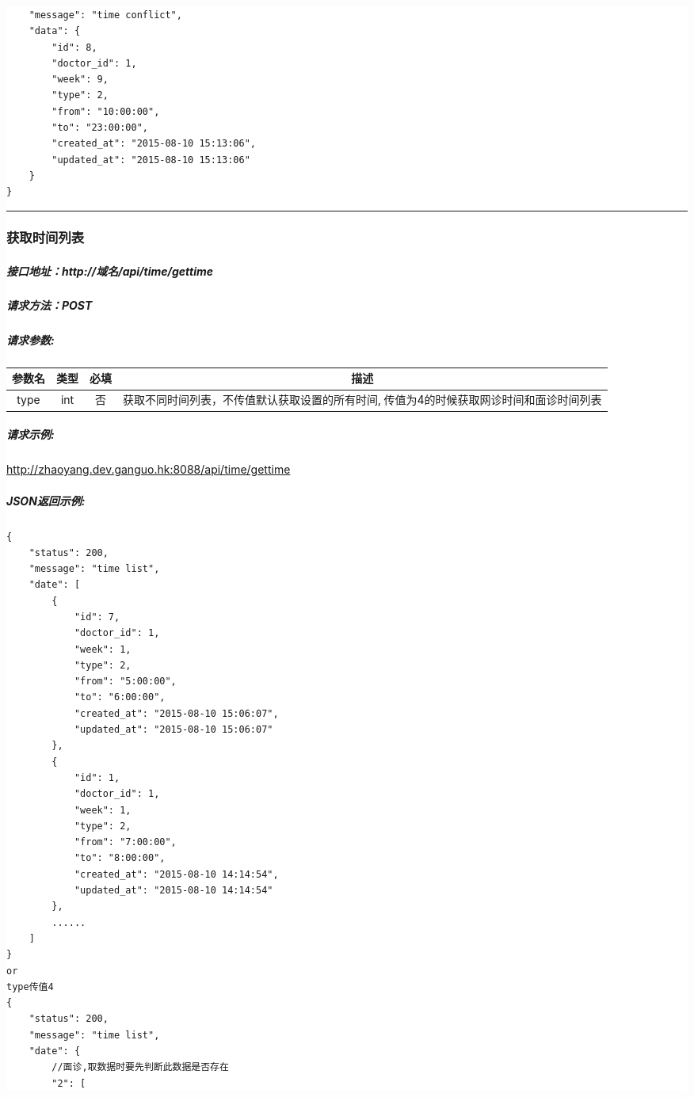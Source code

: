 ```
    "message": "time conflict",
    "data": {
        "id": 8,
        "doctor_id": 1,
        "week": 9,
        "type": 2,
        "from": "10:00:00",
        "to": "23:00:00",
        "created_at": "2015-08-10 15:13:06",
        "updated_at": "2015-08-10 15:13:06"
    }
}
```
---
### 获取时间列表
##### 接口地址：http://域名/api/time/gettime
##### 请求方法：POST
##### 请求参数:
| 参数名   | 类型  |必填|描述 |
| :------:|:-----:|:-:|:--------:|
| type    | int   |否 |获取不同时间列表，不传值默认获取设置的所有时间, 传值为4的时候获取网诊时间和面诊时间列表|
##### 请求示例:
http://zhaoyang.dev.ganguo.hk:8088/api/time/gettime
##### JSON返回示例:
```
{
    "status": 200,
    "message": "time list",
    "date": [
        {
            "id": 7,
            "doctor_id": 1,
            "week": 1,
            "type": 2,
            "from": "5:00:00",
            "to": "6:00:00",
            "created_at": "2015-08-10 15:06:07",
            "updated_at": "2015-08-10 15:06:07"
        },
        {
            "id": 1,
            "doctor_id": 1,
            "week": 1,
            "type": 2,
            "from": "7:00:00",
            "to": "8:00:00",
            "created_at": "2015-08-10 14:14:54",
            "updated_at": "2015-08-10 14:14:54"
        },
        ......
    ]
}
or
type传值4
{
    "status": 200,
    "message": "time list",
    "date": {
        //面诊,取数据时要先判断此数据是否存在
        "2": [
```